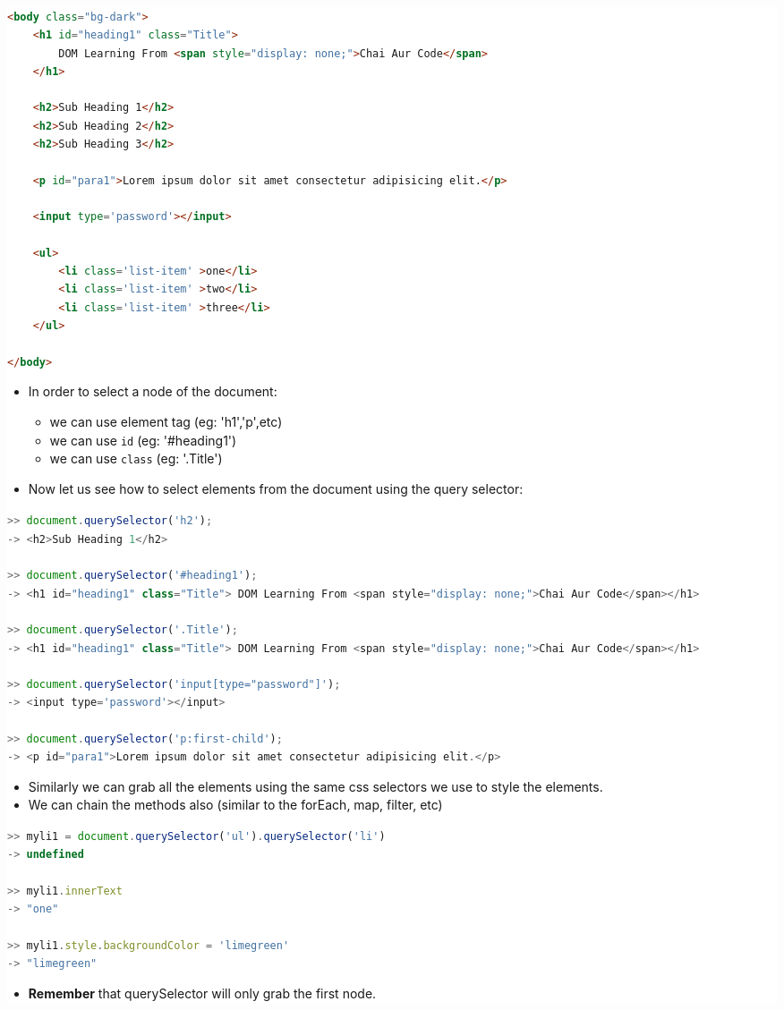 ```html
<body class="bg-dark">
    <h1 id="heading1" class="Title">
        DOM Learning From <span style="display: none;">Chai Aur Code</span>
    </h1>

    <h2>Sub Heading 1</h2>
    <h2>Sub Heading 2</h2>
    <h2>Sub Heading 3</h2>

    <p id="para1">Lorem ipsum dolor sit amet consectetur adipisicing elit.</p>

    <input type='password'></input>

    <ul>
        <li class='list-item' >one</li>
        <li class='list-item' >two</li>
        <li class='list-item' >three</li>
    </ul>

</body>
```
- In order to select a node of the document: 
  - we can use element tag (eg: 'h1','p',etc)
  - we can use `id` (eg: '#heading1')
  - we can use `class` (eg: '.Title')

- Now let us see how to select elements from the document using the query selector: 

```js
>> document.querySelector('h2');
-> <h2>Sub Heading 1</h2>

>> document.querySelector('#heading1');
-> <h1 id="heading1" class="Title"> DOM Learning From <span style="display: none;">Chai Aur Code</span></h1>

>> document.querySelector('.Title');
-> <h1 id="heading1" class="Title"> DOM Learning From <span style="display: none;">Chai Aur Code</span></h1>

>> document.querySelector('input[type="password"]');
-> <input type='password'></input>

>> document.querySelector('p:first-child');
-> <p id="para1">Lorem ipsum dolor sit amet consectetur adipisicing elit.</p>
```
- Similarly we can grab all the elements using the same css selectors we use to style the elements.
- We can chain the methods also (similar to the forEach, map, filter, etc)

```js
>> myli1 = document.querySelector('ul').querySelector('li')
-> undefined

>> myli1.innerText
-> "one"

>> myli1.style.backgroundColor = 'limegreen'
-> "limegreen"
```
- **Remember** that querySelector will only grab the first node.
